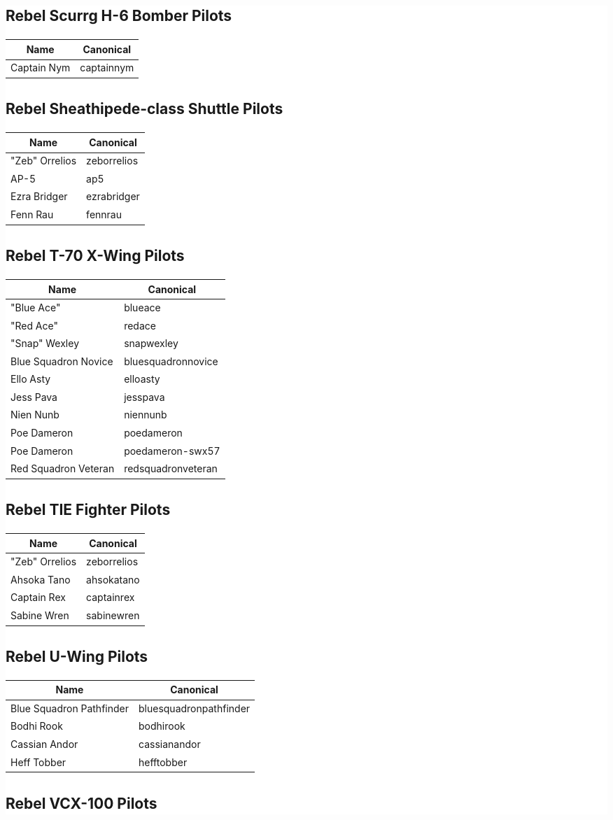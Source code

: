 ## Rebel Scurrg H-6 Bomber Pilots

Name | Canonical
-----|----------
Captain Nym | captainnym

## Rebel Sheathipede-class Shuttle Pilots

Name | Canonical
-----|----------
"Zeb" Orrelios | zeborrelios
AP-5 | ap5
Ezra Bridger | ezrabridger
Fenn Rau | fennrau

## Rebel T-70 X-Wing Pilots

Name | Canonical
-----|----------
"Blue Ace" | blueace
"Red Ace" | redace
"Snap" Wexley | snapwexley
Blue Squadron Novice | bluesquadronnovice
Ello Asty | elloasty
Jess Pava | jesspava
Nien Nunb | niennunb
Poe Dameron | poedameron
Poe Dameron | poedameron-swx57
Red Squadron Veteran | redsquadronveteran

## Rebel TIE Fighter Pilots

Name | Canonical
-----|----------
"Zeb" Orrelios | zeborrelios
Ahsoka Tano | ahsokatano
Captain Rex | captainrex
Sabine Wren | sabinewren

## Rebel U-Wing Pilots

Name | Canonical
-----|----------
Blue Squadron Pathfinder | bluesquadronpathfinder
Bodhi Rook | bodhirook
Cassian Andor | cassianandor
Heff Tobber | hefftobber

## Rebel VCX-100 Pilots
